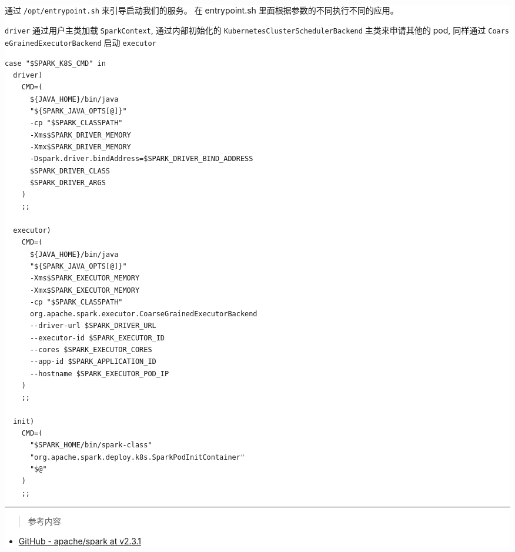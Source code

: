 通过 `/opt/entrypoint.sh` 来引导启动我们的服务。 在 entrypoint.sh 里面根据参数的不同执行不同的应用。

`driver` 通过用户主类加载 `SparkContext`, 通过内部初始化的 `KubernetesClusterSchedulerBackend` 主类来申请其他的 pod, 同样通过 `CoarseGrainedExecutorBackend` 启动 `executor`


```
case "$SPARK_K8S_CMD" in
  driver)
    CMD=(
      ${JAVA_HOME}/bin/java
      "${SPARK_JAVA_OPTS[@]}"
      -cp "$SPARK_CLASSPATH"
      -Xms$SPARK_DRIVER_MEMORY
      -Xmx$SPARK_DRIVER_MEMORY
      -Dspark.driver.bindAddress=$SPARK_DRIVER_BIND_ADDRESS
      $SPARK_DRIVER_CLASS
      $SPARK_DRIVER_ARGS
    )
    ;;

  executor)
    CMD=(
      ${JAVA_HOME}/bin/java
      "${SPARK_JAVA_OPTS[@]}"
      -Xms$SPARK_EXECUTOR_MEMORY
      -Xmx$SPARK_EXECUTOR_MEMORY
      -cp "$SPARK_CLASSPATH"
      org.apache.spark.executor.CoarseGrainedExecutorBackend
      --driver-url $SPARK_DRIVER_URL
      --executor-id $SPARK_EXECUTOR_ID
      --cores $SPARK_EXECUTOR_CORES
      --app-id $SPARK_APPLICATION_ID
      --hostname $SPARK_EXECUTOR_POD_IP
    )
    ;;

  init)
    CMD=(
      "$SPARK_HOME/bin/spark-class"
      "org.apache.spark.deploy.k8s.SparkPodInitContainer"
      "$@"
    )
    ;;
```

---

> 参考内容 

- [GitHub - apache/spark at v2.3.1](https://github.com/apache/spark/tree/v2.3.1)

